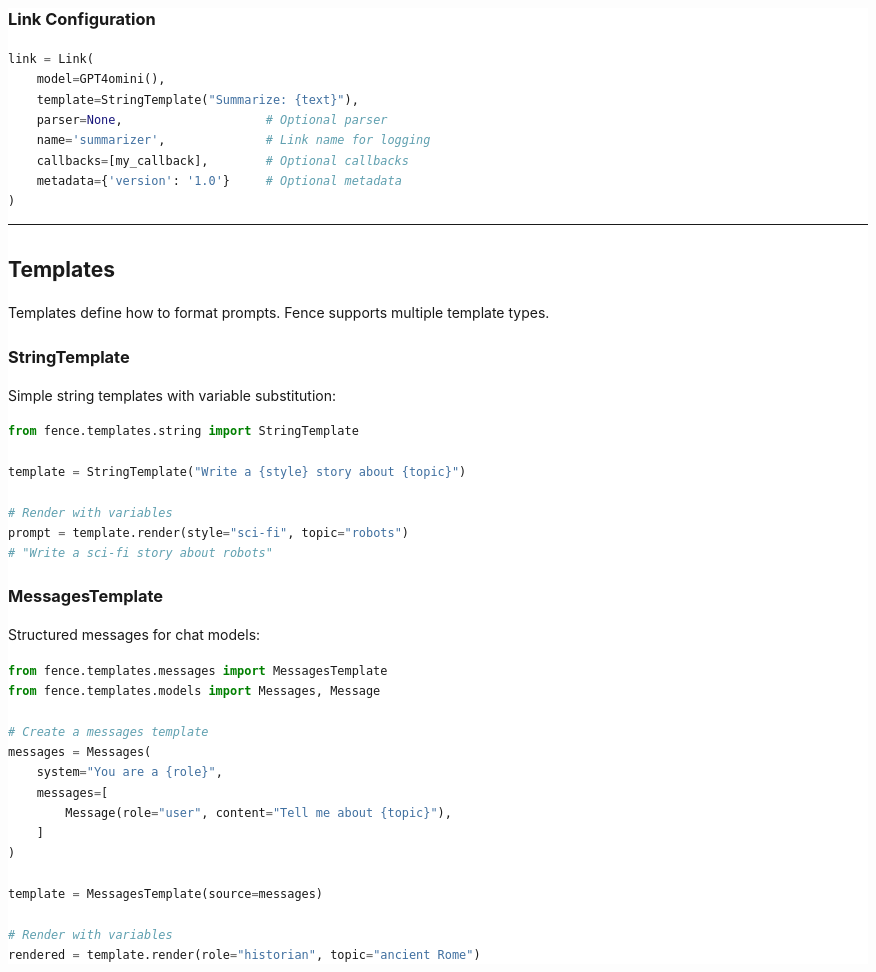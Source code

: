 ### Link Configuration

```python
link = Link(
    model=GPT4omini(),
    template=StringTemplate("Summarize: {text}"),
    parser=None,                    # Optional parser
    name='summarizer',              # Link name for logging
    callbacks=[my_callback],        # Optional callbacks
    metadata={'version': '1.0'}     # Optional metadata
)
```

---

## Templates

Templates define how to format prompts. Fence supports multiple template types.

### StringTemplate

Simple string templates with variable substitution:

```python
from fence.templates.string import StringTemplate

template = StringTemplate("Write a {style} story about {topic}")

# Render with variables
prompt = template.render(style="sci-fi", topic="robots")
# "Write a sci-fi story about robots"
```

### MessagesTemplate

Structured messages for chat models:

```python
from fence.templates.messages import MessagesTemplate
from fence.templates.models import Messages, Message

# Create a messages template
messages = Messages(
    system="You are a {role}",
    messages=[
        Message(role="user", content="Tell me about {topic}"),
    ]
)

template = MessagesTemplate(source=messages)

# Render with variables
rendered = template.render(role="historian", topic="ancient Rome")
```
